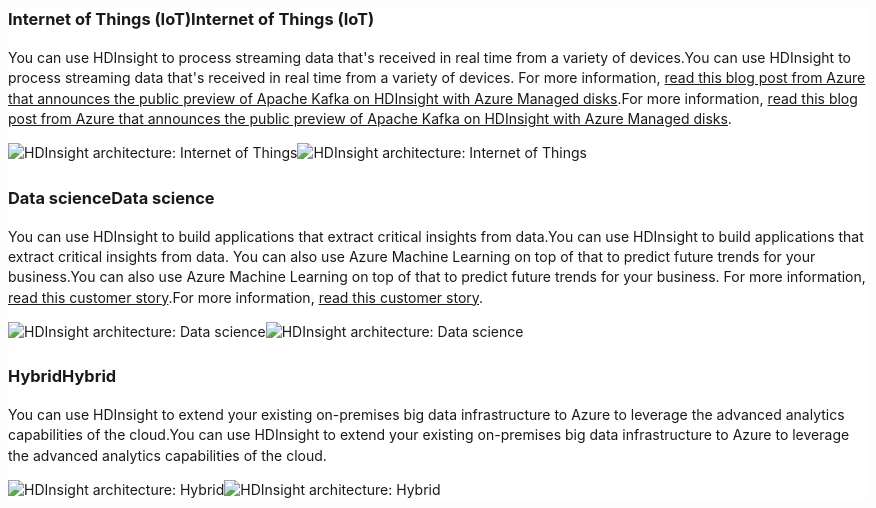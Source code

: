 ### <a name="internet-of-things-iot"></a><span data-ttu-id="40768-162">Internet of Things (IoT)</span><span class="sxs-lookup"><span data-stu-id="40768-162">Internet of Things (IoT)</span></span>

<span data-ttu-id="40768-163">You can use HDInsight to process streaming data that's received in real time from a variety of devices.</span><span class="sxs-lookup"><span data-stu-id="40768-163">You can use HDInsight to process streaming data that's received in real time from a variety of devices.</span></span> <span data-ttu-id="40768-164">For more information, [read this blog post from Azure that announces the public preview of Apache Kafka on HDInsight with Azure Managed disks](https://azure.microsoft.com/blog/announcing-public-preview-of-apache-kafka-on-hdinsight-with-azure-managed-disks/).</span><span class="sxs-lookup"><span data-stu-id="40768-164">For more information, [read this blog post from Azure that announces the public preview of Apache Kafka on HDInsight with Azure Managed disks](https://azure.microsoft.com/blog/announcing-public-preview-of-apache-kafka-on-hdinsight-with-azure-managed-disks/).</span></span>

<span data-ttu-id="40768-165">![HDInsight architecture: Internet of Things](./media/apache-hadoop-introduction/hdinsight-architecture-iot.png "HDInsight IoT architecture")</span><span class="sxs-lookup"><span data-stu-id="40768-165">![HDInsight architecture: Internet of Things](./media/apache-hadoop-introduction/hdinsight-architecture-iot.png "HDInsight IoT architecture")</span></span> 

### <a name="data-science"></a><span data-ttu-id="40768-166">Data science</span><span class="sxs-lookup"><span data-stu-id="40768-166">Data science</span></span>

<span data-ttu-id="40768-167">You can use HDInsight to build applications that extract critical insights from data.</span><span class="sxs-lookup"><span data-stu-id="40768-167">You can use HDInsight to build applications that extract critical insights from data.</span></span> <span data-ttu-id="40768-168">You can also use Azure Machine Learning on top of that to predict future trends for your business.</span><span class="sxs-lookup"><span data-stu-id="40768-168">You can also use Azure Machine Learning on top of that to predict future trends for your business.</span></span> <span data-ttu-id="40768-169">For more information, [read this customer story](https://customers.microsoft.com/story/pros).</span><span class="sxs-lookup"><span data-stu-id="40768-169">For more information, [read this customer story](https://customers.microsoft.com/story/pros).</span></span>

<span data-ttu-id="40768-170">![HDInsight architecture: Data science](./media/apache-hadoop-introduction/hdinsight-architecture-data-science.png "HDInsight data science architecture")</span><span class="sxs-lookup"><span data-stu-id="40768-170">![HDInsight architecture: Data science](./media/apache-hadoop-introduction/hdinsight-architecture-data-science.png "HDInsight data science architecture")</span></span>

### <a name="hybrid"></a><span data-ttu-id="40768-171">Hybrid</span><span class="sxs-lookup"><span data-stu-id="40768-171">Hybrid</span></span>

<span data-ttu-id="40768-172">You can use HDInsight to extend your existing on-premises big data infrastructure to Azure to leverage the advanced analytics capabilities of the cloud.</span><span class="sxs-lookup"><span data-stu-id="40768-172">You can use HDInsight to extend your existing on-premises big data infrastructure to Azure to leverage the advanced analytics capabilities of the cloud.</span></span>

<span data-ttu-id="40768-173">![HDInsight architecture: Hybrid](./media/apache-hadoop-introduction/hdinsight-architecture-hybrid.png "HDInsight hybrid architecture")</span><span class="sxs-lookup"><span data-stu-id="40768-173">![HDInsight architecture: Hybrid](./media/apache-hadoop-introduction/hdinsight-architecture-hybrid.png "HDInsight hybrid architecture")</span></span>
